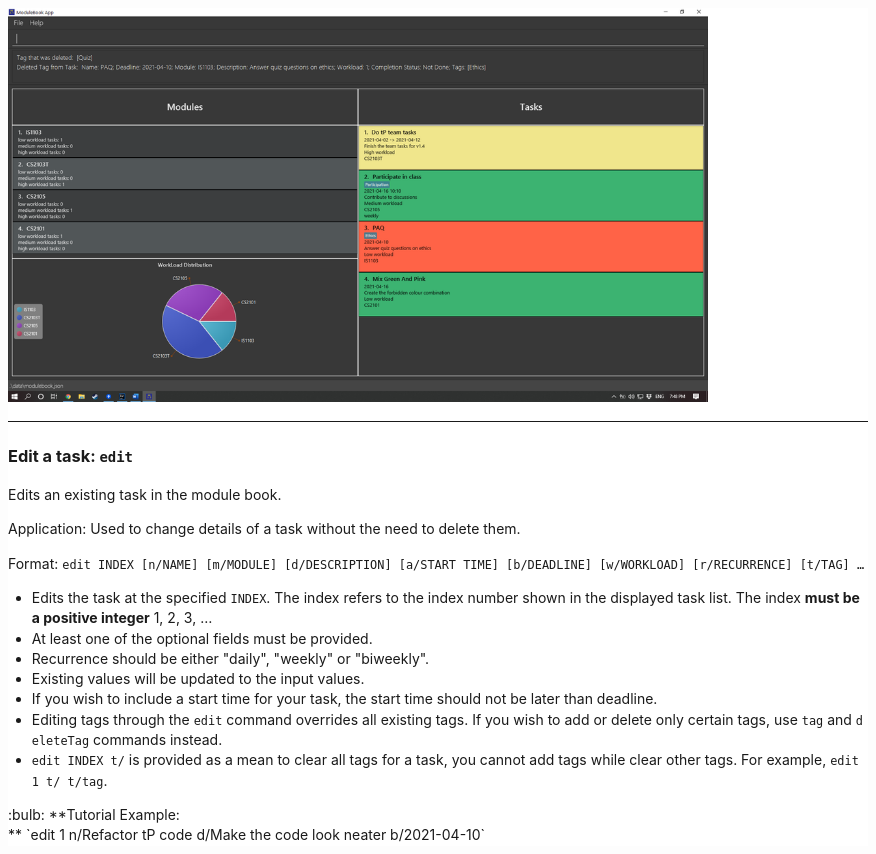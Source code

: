 <img src="images/deleteTagCommand.png" width="700">

--------------------------------------------------------------------------------------------------------------------

<div style="page-break-after: always;"></div>

### Edit a task: `edit`

Edits an existing task in the module book.

Application: Used to change details of a task without the need to delete them.

Format: `edit INDEX [n/NAME] [m/MODULE] [d/DESCRIPTION] [a/START TIME] [b/DEADLINE] [w/WORKLOAD] [r/RECURRENCE] [t/TAG] …​`

* Edits the task at the specified `INDEX`. The index refers to the index number shown in the displayed task list. The index **must be a positive integer** 1, 2, 3, …​
* At least one of the optional fields must be provided.
* Recurrence should be either "daily", "weekly" or "biweekly".
* Existing values will be updated to the input values.
* If you wish to include a start time for your task, the start time should not be later than deadline.
* Editing tags through the `edit` command overrides all existing tags. 
  If you wish to add or delete only certain tags, use `tag` and `deleteTag` commands instead.
* `edit INDEX t/` is provided as a mean to clear all tags for a task, you cannot add tags while clear other tags. For example, `edit 1 t/ t/tag`.

<div markdown="span" class="alert alert-primary">:bulb: **Tutorial Example:<br>**
`edit 1 n/Refactor tP code d/Make the code look neater b/2021-04-10`
</div>
